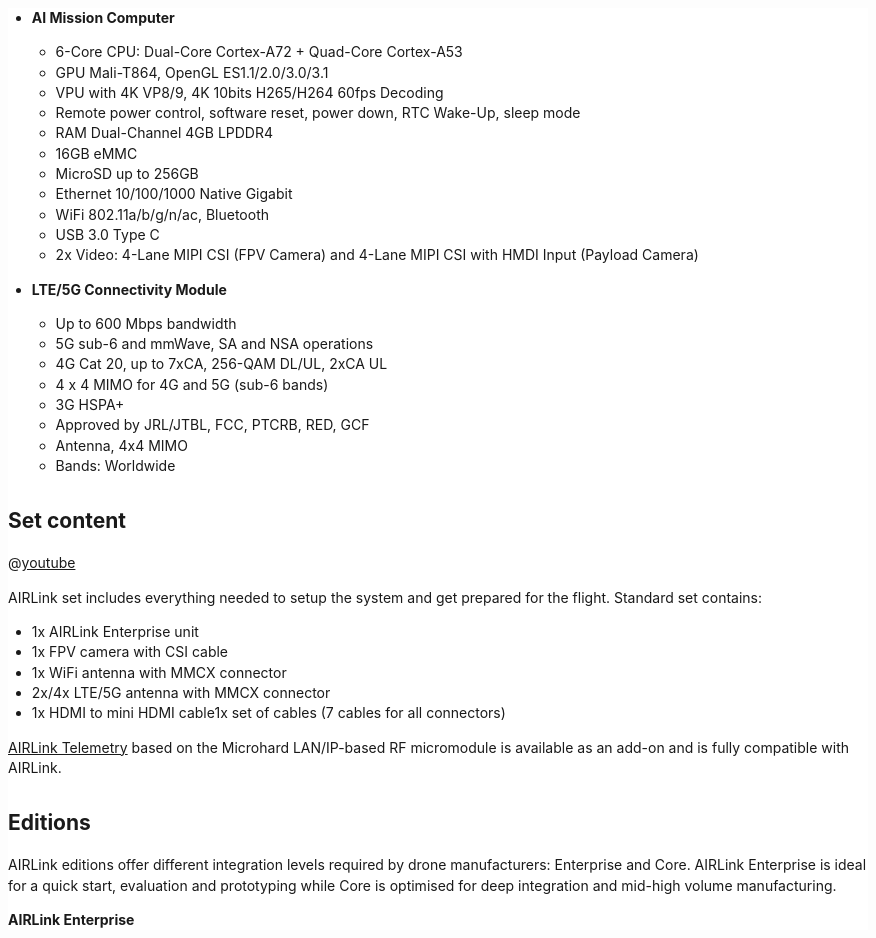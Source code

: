 - **AI Mission Computer**

   - 6-Core CPU: Dual-Core Cortex-A72 + Quad-Core Cortex-A53
   - GPU Mali-T864, OpenGL ES1.1/2.0/3.0/3.1
   - VPU with 4K VP8/9, 4K 10bits H265/H264 60fps Decoding
   - Remote power control, software reset, power down, RTC Wake-Up, sleep mode
   - RAM Dual-Channel 4GB LPDDR4
   - 16GB eMMC
   - MicroSD up to 256GB
   - Ethernet 10/100/1000 Native Gigabit
   - WiFi 802.11a/b/g/n/ac, Bluetooth
   - USB 3.0 Type C
   - 2x Video: 4-Lane MIPI CSI (FPV Camera) and 4-Lane MIPI CSI with HMDI Input (Payload Camera)

- **LTE/5G Connectivity Module**

   - Up to 600 Mbps bandwidth
   - 5G sub-6 and mmWave, SA and NSA operations
   - 4G Cat 20, up to 7xCA, 256-QAM DL/UL, 2xCA UL
   - 4 x 4 MIMO for 4G and 5G (sub-6 bands)
   - 3G HSPA+
   - Approved by JRL/JTBL, FCC, PTCRB, RED, GCF
   - Antenna, 4x4 MIMO
   - Bands: Worldwide

## Set content

@[youtube](https://youtu.be/lex7axW8WQg)

AIRLink set includes everything needed to setup the system and get prepared for the flight. Standard set contains:
   
   - 1x AIRLink Enterprise unit
   - 1x FPV camera with CSI cable
   - 1x WiFi antenna with MMCX connector
   - 2x/4x LTE/5G antenna with MMCX connector
   - 1x HDMI to mini HDMI cable1x set of cables (7 cables for all connectors)
   
[AIRLink Telemetry](https://sky-drones.com/sets/airlink-telemetry-set.html) based on the Microhard LAN/IP-based RF micromodule is available as an add-on and is fully compatible with AIRLink.


## Editions

AIRLink editions offer different integration levels required by drone manufacturers: Enterprise and Core. AIRLink Enterprise is ideal for a quick start, evaluation and prototyping while Core is optimised for deep integration and mid-high volume manufacturing. 

**AIRLink Enterprise**
